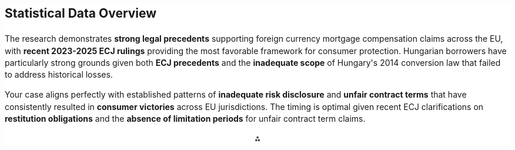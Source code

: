 
## Statistical Data Overview

The research demonstrates **strong legal precedents** supporting foreign currency mortgage compensation claims across the EU, with **recent 2023-2025 ECJ rulings** providing the most favorable framework for consumer protection. Hungarian borrowers have particularly strong grounds given both **ECJ precedents** and the **inadequate scope** of Hungary's 2014 conversion law that failed to address historical losses.

Your case aligns perfectly with established patterns of **inadequate risk disclosure** and **unfair contract terms** that have consistently resulted in **consumer victories** across EU jurisdictions. The timing is optimal given recent ECJ clarifications on **restitution obligations** and the **absence of limitation periods** for unfair contract term claims.

<div style="text-align: center">⁂</div>

[^1]: https://www.swissinfo.ch/eng/business/ecj-swiss-franc-loan-ruling-could-cost-polish-banks-billions/48596626

[^2]: https://eur-lex.europa.eu/legal-content/EN/TXT/?uri=celex%3A62021CJ0520

[^3]: https://publikationen.ub.uni-frankfurt.de/files/71043/Foreign_currency_loans.pdf

[^4]: https://www.dw.com/en/whats-at-stake-in-polands-swiss-franc-case/a-65920810

[^5]: https://www.avukati.org/wp-content/uploads/2017/08/CP210100EN.pdf

[^6]: https://www.bdvlegal.com/new-ecj-ruling-possible-solution-for-the-swiss-franc-case/

[^7]: https://cks.univnt.ro/download/cks_2018_articles%252F2_private_law%252FCKS_2018_private_law_004.pdf

[^8]: https://curia.europa.eu/juris/document/document.jsf?text=\&docid=194645\&doclang=EN

[^9]: https://www.academia.edu/90614584/Rulings_of_the_National_Courts_Following_the_Curia_Decision_in_Case_C_186_16_Andriciuc_and_Others_vs_Banca_Romaneasca

[^10]: https://www.intellinews.com/cjeu-ruling-on-forex-loans-could-open-legal-pandora-s-box-in-hungary-379821/

[^11]: https://ceelegalmatters.com/hungary/29651-unexpected-turnaround-for-loan-agreements-denominated-in-foreign-currencies

[^12]: https://curia.europa.eu/juris/document/document.jsf;jsessionid=307650D14C2259BFAE50F578AEA5015E?text=\&docid=272971\&pageIndex=0\&doclang=EN\&mode=lst\&dir=\&occ=first\&part=1

[^13]: https://curia.europa.eu/juris/document/document.jsf;jsessionid=D76AE0B623A09B372857C118E01C47D3?text=\&docid=298700\&pageIndex=0\&doclang=EN\&mode=lst\&dir=\&occ=first\&part=1

[^14]: https://www.politico.eu/article/hungary-announces-mortgage-law/

[^15]: https://eur-lex.europa.eu/legal-content/EN/TXT/PDF/?uri=CELEX%3A52014AB0087

[^16]: https://abouthungary.hu/issues/how-hungary-eliminated-foreign-exchange-loans-and-averted-a-crisis

[^17]: https://www.housing-critical.com/data/USR_057_DEFAULT/Understanding_the_Economic_Situation_of_People_Who_Took_a_Foreign_Currency_Mortgage_in_Hungary_and_Poland(3).pdf

[^18]: https://www.schoenherr.eu/content/how-does-hungary-deal-with-non-performing-fx-denominated-loans

[^19]: https://eur-lex.europa.eu/legal-content/AUTO/?uri=CELEX%3A62019CJ0609

[^20]: https://iris.unito.it/retrieve/3c2b99c5-7d40-41ad-9150-1a34c7ae6c54/Court of Justice draft UniTo.pdf

[^21]: https://www.mondaq.com/financial-services/772936/the-croatian-high-commercial-court-rules-on-swiss-franc-denominated-consumer-loans

[^22]: https://www.europarl.europa.eu/doceo/document/PETI-CM-638666_EN.pdf

[^23]: https://www.mnb.hu/letoltes/report-on-the-activities-of-the-hungarian-financial-arbitration-board-2022.pdf

[^24]: https://www.ggi.com/news/litigation-\&-disputes/disputes-over-swiss-franc-mortgages

[^25]: https://www.mondaq.com/financial-services/1621760/disputes-over-swiss-franc-mortgages

[^26]: https://rf.gov.pl/wp-content/uploads/2020/11/Miscenic-Warsaw-Final-Version.pdf

[^27]: https://eur-lex.europa.eu/legal-content/EN/TXT/PDF/?uri=CELEX%3A52015AB0032

[^28]: https://www.bbc.co.uk/news/world-europe-49918910

[^29]: https://czasopisma.inp.pan.pl/index.php/pyil/article/download/2473/2144/3402

[^30]: https://lup.lub.lu.se/student-papers/record/9122967/file/9122968.pdf

[^31]: https://hudoc.echr.coe.int/app/conversion/docx/pdf?library=ECHR\&id=001-180482\&filename=BÁRDI+AND+VIDOVICS+v.+HUNGARY.pdf\&logEvent=False

[^32]: https://think.ing.com/snaps/poland-ecj-guidance-on-fx-mortgages-casts-shadow-over-polizh-zloty-pln/

[^33]: https://academic.oup.com/jiel/article/28/1/78/8092366

[^34]: https://papers.ssrn.com/sol3/Delivery.cfm/SSRN_ID4541442_code5693339.pdf?abstractid=4541442\&mirid=1

[^35]: https://curia.europa.eu/juris/showPdf.jsf;jsessionid=FAE3CF63684D9239889C1CE7DDD73D0F?text=\&docid=284722\&pageIndex=0\&doclang=EN\&mode=req\&dir=\&occ=first\&part=1

[^36]: https://papers.ssrn.com/sol3/Delivery.cfm/5015679.pdf?abstractid=5015679\&mirid=1

[^37]: https://eur-lex.europa.eu/legal-content/EN/TXT/?uri=celex%3A62016CJ0186

[^38]: https://safe-frankfurt.de/news-latest/safe-finance-blog/details/foreign-currency-loans-restitution-claims-and-the-european-court-of-justice.html

[^39]: https://repository.essex.ac.uk/32227/1/Fejos Dunai and OTP Bank deposited.pdf

[^40]: https://www.kochanski.pl/en/civil-and-tax-aspects-of-settlement-agreements-on-chf-mortgages-and-their-implications-for-banks-and-consumers/

[^41]: https://thebankingscene.com/opinions/polish-fx-mortgage-loans-and-the-ethos-in-banking

[^42]: https://www.europarl.europa.eu/RegData/etudes/BRIE/2021/689361/EPRS_BRI(2021)689361_EN.pdf

[^43]: https://commission.europa.eu/system/files/2020-09/national-consumer-organisations_hungary-en_0.pdf

[^44]: https://www.beuc.eu/beuc-network/members/fogyasztovedelmi-egyesuletek-orszagos-szovetsege-feosz

[^45]: https://www.bis.org/publ/bppdf/bispap73k.pdf

[^46]: https://www.europarl.europa.eu/doceo/document/PETI-CM-719884_EN.pdf

[^47]: https://www.mnb.hu/letoltes/financial-consumer-protection-report-2016.pdf

[^48]: https://ceelegalmatters.com/kcg-partners/30284-hungarian-court-declared-a-foreign-currency-loan-invalid

[^49]: https://ejournals.eu/en/journal_article_files/full_text/018ececa-c694-7235-9eba-7bac3de6fec5/download


[^50]: http://www.legalpost.eu/2019/04/swiss-franc-loans-and-borrowers-rights.html
[^51]: https://papers.ssrn.com/sol3/Delivery.cfm/4987797.pdf?abstractid=4987797\&mirid=1
[^52]: https://www.europeansources.info/record/case-c-118-17-zsuzsanna-dunai-v-erste-bank-hungary-zrt/
[^53]: https://ppl-ai-code-interpreter-files.s3.amazonaws.com/web/direct-files/f04f912287f9b6613b3174b990d03e21/239ac525-521b-4413-b22f-7c8766720c7f/0b8ff0b8.csv
[^54]: https://ppl-ai-code-interpreter-files.s3.amazonaws.com/web/direct-files/f04f912287f9b6613b3174b990d03e21/239ac525-521b-4413-b22f-7c8766720c7f/a362c144.csv